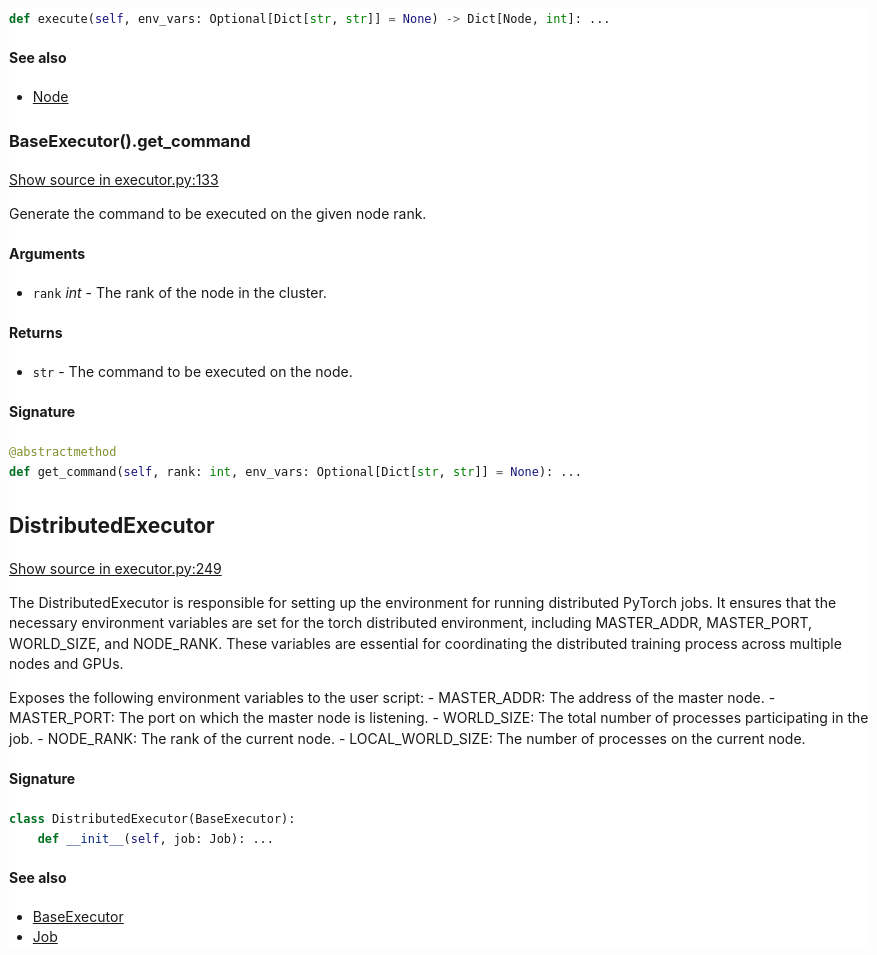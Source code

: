 ```python
def execute(self, env_vars: Optional[Dict[str, str]] = None) -> Dict[Node, int]: ...
```

#### See also

- [Node](./config.md#node)

### BaseExecutor().get_command

[Show source in executor.py:133](../torch_submit/executor.py#L133)

Generate the command to be executed on the given node rank.

#### Arguments

- `rank` *int* - The rank of the node in the cluster.

#### Returns

- `str` - The command to be executed on the node.

#### Signature

```python
@abstractmethod
def get_command(self, rank: int, env_vars: Optional[Dict[str, str]] = None): ...
```



## DistributedExecutor

[Show source in executor.py:249](../torch_submit/executor.py#L249)

The DistributedExecutor is responsible for setting up the environment for running
distributed PyTorch jobs. It ensures that the necessary environment variables are set
for the torch distributed environment, including MASTER_ADDR, MASTER_PORT, WORLD_SIZE,
and NODE_RANK. These variables are essential for coordinating the distributed training
process across multiple nodes and GPUs.

Exposes the following environment variables to the user script:
    - MASTER_ADDR: The address of the master node.
    - MASTER_PORT: The port on which the master node is listening.
    - WORLD_SIZE: The total number of processes participating in the job.
    - NODE_RANK: The rank of the current node.
    - LOCAL_WORLD_SIZE: The number of processes on the current node.

#### Signature

```python
class DistributedExecutor(BaseExecutor):
    def __init__(self, job: Job): ...
```

#### See also

- [BaseExecutor](#baseexecutor)
- [Job](./types.md#job)
